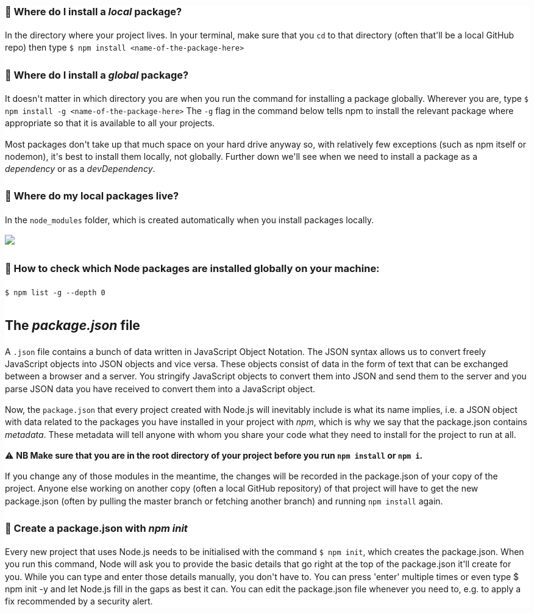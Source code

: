 ### :small_orange_diamond: Where do I install a *local* package?
In the directory where your project lives. In your terminal, make sure that you `cd` to that directory (often that'll be a local GitHub repo) then type
`$ npm install <name-of-the-package-here>`

### :small_blue_diamond: Where do I install a *global* package?
It doesn't matter in which directory you are when you run the command for installing a package globally. Wherever you are, type
`$ npm install -g <name-of-the-package-here>`
The `-g` flag in the command below tells npm to install the relevant package where appropriate so that it is available to all your projects.

Most packages don't take up that much space on your hard drive anyway so, with relatively few exceptions (such as npm itself or nodemon), it's best to install them locally, not globally. Further down we'll see when we need to install a package as a _dependency_ or as a _devDependency_.


### :small_orange_diamond: Where do my local packages live?
In the `node_modules` folder, which is created automatically when you install packages locally.

![](https://i.imgur.com/zj8EkLr.jpg)


### :small_blue_diamond: How to check which Node packages are installed globally on your machine:

`$ npm list -g --depth 0`



## The *package.json* file
A `.json` file contains a bunch of data written in JavaScript Object Notation. The JSON syntax allows us to convert freely JavaScript objects into JSON objects and vice versa. These objects consist of data in the form of text that can be exchanged between a browser and a server. You stringify JavaScript objects to convert them into JSON and send them to the server and you parse JSON data you have received to convert them into a JavaScript object.

Now, the `package.json` that every project created with Node.js will inevitably include is what its name implies, i.e. a JSON object with data related to the packages you have installed in your project with _npm_, which is why we say that the package.json contains _metadata_. These metadata will tell anyone with whom you share your code what they need to install for the project to run at all. 

⚠️  **NB Make sure that you are in the root directory of your project before you run `npm install` or `npm i`.**

If you change any of those modules in the meantime, the changes will be recorded in the package.json of your copy of the project. Anyone else working on another copy (often a local GitHub repository) of that project will have to get the new package.json (often by pulling the master branch or fetching another branch) and running `npm install` again.
### :small_orange_diamond: Create a package.json with _npm init_
Every new project that uses Node.js needs to be initialised with the command `$ npm init`, which creates the package.json. When you run this command, Node will ask you to provide the basic details that go right at the top of the package.json it'll create for you. While you can type and enter those details manually, you don't have to. You can press 'enter' multiple times or even type
$ npm init -y
and let Node.js fill in the gaps as best it can. You can edit the package.json file whenever you need to, e.g. to apply a fix recommended by a security alert.
